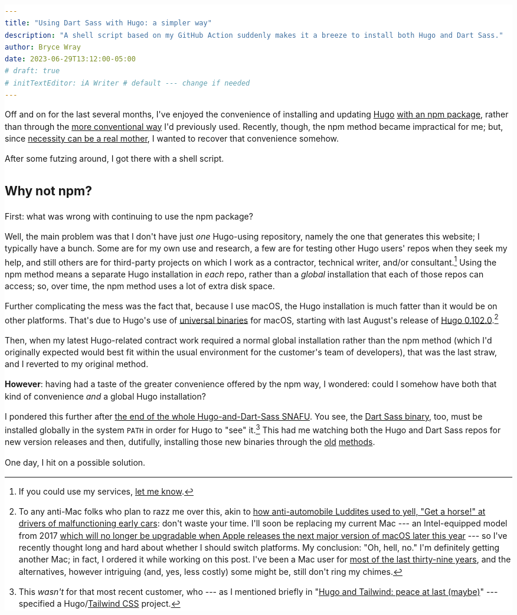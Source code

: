 ```yaml
---
title: "Using Dart Sass with Hugo: a simpler way"
description: "A shell script based on my GitHub Action suddenly makes it a breeze to install both Hugo and Dart Sass."
author: Bryce Wray
date: 2023-06-29T13:12:00-05:00
# draft: true
# initTextEditor: iA Writer # default --- change if needed
---
```


Off and on for the last several months, I've enjoyed the convenience of installing and updating [Hugo](https://gohugo.io) [with an npm package](/posts/2023/02/hugo-via-npm/), rather than through the [more conventional way](/posts/2022/10/how-i-install-hugo/) I'd previously used. Recently, though, the npm method became impractical for me; but, since [necessity can be a real mother](https://grammarist.com/phrase/necessity-is-the-mother-of-invention/), I wanted to recover that convenience somehow.

After some futzing around, I got there with a shell script.



## Why not npm?

First: what was wrong with continuing to use the npm package?

Well, the main problem was that I don't have just *one* Hugo-using repository, namely the one that generates this website; I typically have a bunch. Some are for my own use and research, a few are for testing other Hugo users' repos when they seek my help, and still others are for third-party projects on which I work as a contractor, technical writer, and/or consultant.[^seek] Using the npm method means a separate Hugo installation in *each* repo, rather than a *global* installation that each of those repos can access; so, over time, the npm method uses a lot of extra disk space.

[^seek]: If you could use my services, [let me know](/contact/).

Further complicating the mess was the fact that, because I use macOS, the Hugo installation is much fatter than it would be on other platforms. That's due to Hugo's use of [universal binaries](https://developer.apple.com/documentation/apple-silicon/building-a-universal-macos-binary) for macOS, starting with last August's release of [Hugo 0.102.0](https://github.com/gohugoio/hugo/releases/tag/v0.102.0).[^macOS]

[^macOS]: To any anti-Mac folks who plan to razz me over this, akin to [how anti-automobile Luddites used to yell, "Get a horse!" at drivers of malfunctioning early cars](https://www.ocregister.com/2008/12/11/remember-when-few-could-afford-an-auto-in-early-1900s/): don't waste your time. I'll soon be replacing my current Mac --- an Intel-equipped model from 2017 [which will no longer be upgradable when Apple releases the next major version of macOS later this year](https://www.macrumors.com/2023/06/05/macos-sonoma-compatible-macs/) --- so I've recently thought long and hard about whether I should switch platforms. My conclusion: "Oh, hell, no." I'm definitely getting another Mac; in fact, I ordered it while working on this post. I've been a Mac user for [most of the last thirty-nine years](/posts/2019/07/independence/), and the alternatives, however intriguing (and, yes, less costly) some might be, still don't ring my chimes.

Then, when my latest Hugo-related contract work required a normal global installation rather than the npm method (which I'd originally expected would best fit within the usual environment for the customer's team of developers), that was the last straw, and I reverted to my original method.

**However**: having had a taste of the greater convenience offered by the npm way, I wondered: could I somehow have both that kind of convenience *and* a global Hugo installation?

I pondered this further after [the end of the whole Hugo-and-Dart-Sass SNAFU](/posts/2023/06/using-dart-sass-hugo-saga-continues/). You see, the [Dart Sass binary](https://github.com/sass/dart-sass/releases), too, must be installed globally in the system `PATH` in order for Hugo to "see" it.[^customer] This had me watching both the Hugo and Dart Sass repos for new version releases and then, dutifully, installing those new binaries through the [old](/posts/2022/10/how-i-install-hugo) [methods](/posts/2022/05/using-dart-sass-hugo-nitty-gritty/).

[^customer]: This *wasn't* for that most recent customer, who --- as I mentioned briefly in "[Hugo and Tailwind: peace at last (maybe)](/posts/2023/06/hugo-tailwind-peace-at-last-maybe/)" --- specified a Hugo/[Tailwind CSS](https://tailwindcss.com) project.

One day, I hit on a possible solution.


[^xattr]: See also Howard Oakley's "[Ventura has changed app quarantine with a new xattr](https://eclecticlight.co/2023/03/13/ventura-has-changed-app-quarantine-with-a-new-xattr/)" (<span class="nobrk">2023-03-13</span>).
[^secure]: Well, okay: *if* somebody got to my Mac without permission and ran the shell script, that would be another matter --- **but** I use a desktop Mac that never leaves my home office, much less my home. Obviously, if *your* system is a laptop that gets out and about, you'll want to exercise the usual safety steps: set a difficult-to-guess log-in password, don't share that password with anyone, and share the laptop (if at all) with only trustworthy individuals who don't have system permissions to do anything nasty.
[^RegWin]: I took a shot at converting it to PowerShell for *regular* Windows but, well, life is too short and headaches are no fun. However, if **you** manage to do so, let me know and I'll be glad to update this post with a link to your work.
[^nonpmEDS]: At least as of this writing, [there's no npm package that installs the Embedded Dart Sass package which Hugo 0.114.0+ accesses from within the Dart Sass binary](https://github.com/sass/embedded-host-node/issues/210).
[^npmAlways]: Indeed, this is very much like how [the npm method I previously described](/posts/2023/02/hugo-via-npm/) works with Hugo: the [Hugo Installer package](https://github.com/dominique-mueller/hugo-installer) always runs but, if it detects an existing Hugo binary (whose version you can specify) in the assigned location, the Hugo-installing script ends and the overall scripting instantly moves on to the next task in the sequence.